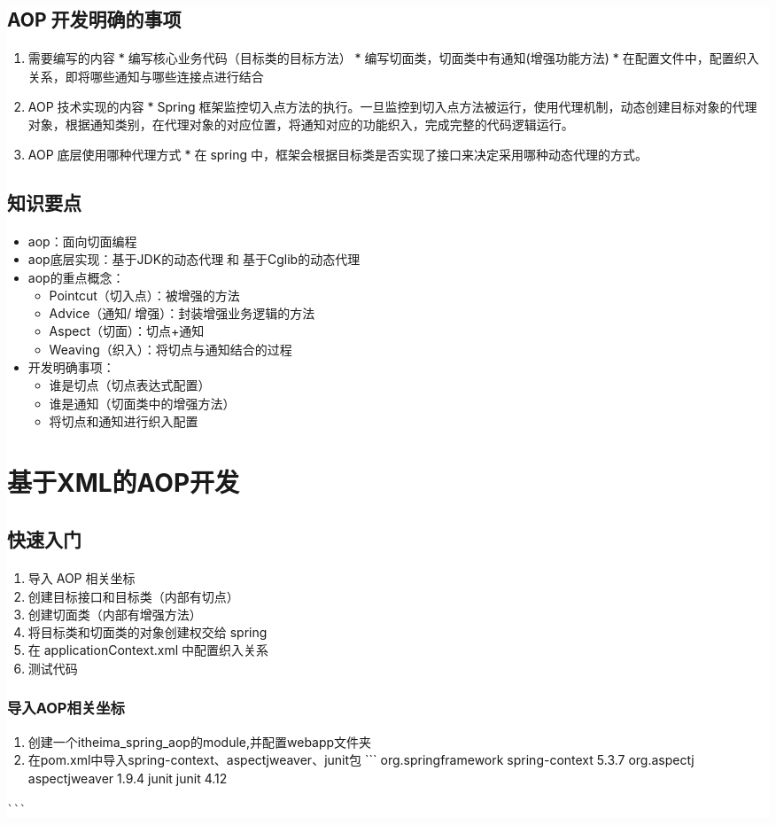## AOP 开发明确的事项
  1. 需要编写的内容
    * 编写核心业务代码（目标类的目标方法）
    * 编写切面类，切面类中有通知(增强功能方法)
    * 在配置文件中，配置织入关系，即将哪些通知与哪些连接点进行结合

  2. AOP 技术实现的内容
    * Spring 框架监控切入点方法的执行。一旦监控到切入点方法被运行，使用代理机制，动态创建目标对象的代理对象，根据通知类别，在代理对象的对应位置，将通知对应的功能织入，完成完整的代码逻辑运行。
  
  3. AOP 底层使用哪种代理方式
    * 在 spring 中，框架会根据目标类是否实现了接口来决定采用哪种动态代理的方式。

## 知识要点
  * aop：面向切面编程
  * aop底层实现：基于JDK的动态代理 和 基于Cglib的动态代理
  * aop的重点概念：
    - Pointcut（切入点）：被增强的方法
    - Advice（通知/ 增强）：封装增强业务逻辑的方法
    - Aspect（切面）：切点+通知
    - Weaving（织入）：将切点与通知结合的过程
  * 开发明确事项：
    - 谁是切点（切点表达式配置）
    - 谁是通知（切面类中的增强方法）
    - 将切点和通知进行织入配置

# 基于XML的AOP开发
## 快速入门
  1. 导入 AOP 相关坐标
  2. 创建目标接口和目标类（内部有切点）
  3. 创建切面类（内部有增强方法）
  4. 将目标类和切面类的对象创建权交给 spring
  5. 在 applicationContext.xml 中配置织入关系
  6. 测试代码

### 导入AOP相关坐标
  1. 创建一个itheima_spring_aop的module,并配置webapp文件夹
  2. 在pom.xml中导入spring-context、aspectjweaver、junit包
    ```
      <dependency>
          <groupId>org.springframework</groupId>
          <artifactId>spring-context</artifactId>
          <version>5.3.7</version>
      </dependency>
      <!--aspectj:aop配置-->
      <dependency>
          <groupId>org.aspectj</groupId>
          <artifactId>aspectjweaver</artifactId>
          <version>1.9.4</version>
      </dependency>
      <dependency>
          <groupId>junit</groupId>
          <artifactId>junit</artifactId>
          <version>4.12</version>
      </dependency>
    ```
